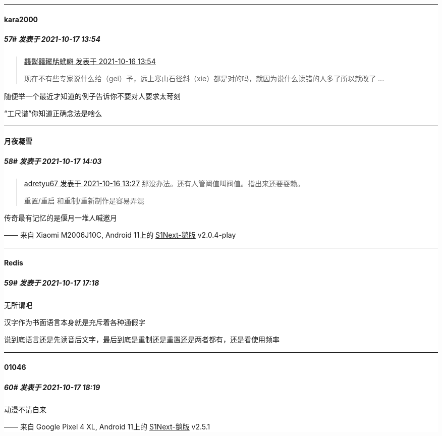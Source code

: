 
*****

####  kara2000  
##### 57#       发表于 2021-10-17 13:54


<blockquote><a href="httphttps://bbs.saraba1st.com/2b/forum.php?mod=redirect&amp;goto=findpost&amp;pid=53147169&amp;ptid=2032243" target="_blank">龘䶛䨻䎱㸞蚮䡶 发表于 2021-10-16 13:54</a>

现在不有些专家说什么给（gei）予，远上寒山石径斜（xie）都是对的吗，就因为说什么读错的人多了所以就改了 ...</blockquote>
随便举一个最近才知道的例子告诉你不要对人要求太苛刻


“工尺谱”你知道正确念法是啥么


*****

####  月夜凝雪  
##### 58#       发表于 2021-10-17 14:03


<blockquote><a href="httphttps://bbs.saraba1st.com/2b/forum.php?mod=redirect&amp;goto=findpost&amp;pid=53146847&amp;ptid=2032243" target="_blank">adretyu67 发表于 2021-10-16 13:27</a>
那没办法。还有人管阈值叫阀值。指出来还要耍赖。


重置/重启 和重制/重新制作是容易弄混</blockquote>
传奇最有记忆的是偃月一堆人喊邀月

—— 来自 Xiaomi M2006J10C, Android 11上的 [S1Next-鹅版](https://github.com/ykrank/S1-Next/releases) v2.0.4-play


*****

####  Redis  
##### 59#       发表于 2021-10-17 17:18


无所谓吧


汉字作为书面语言本身就是充斥着各种通假字


说到底语言还是先读音后文字，最后到底是重制还是重置还是两者都有，还是看使用频率


*****

####  01046  
##### 60#       发表于 2021-10-17 18:19


动漫不请自来

—— 来自 Google Pixel 4 XL, Android 11上的 [S1Next-鹅版](https://github.com/ykrank/S1-Next/releases) v2.5.1
